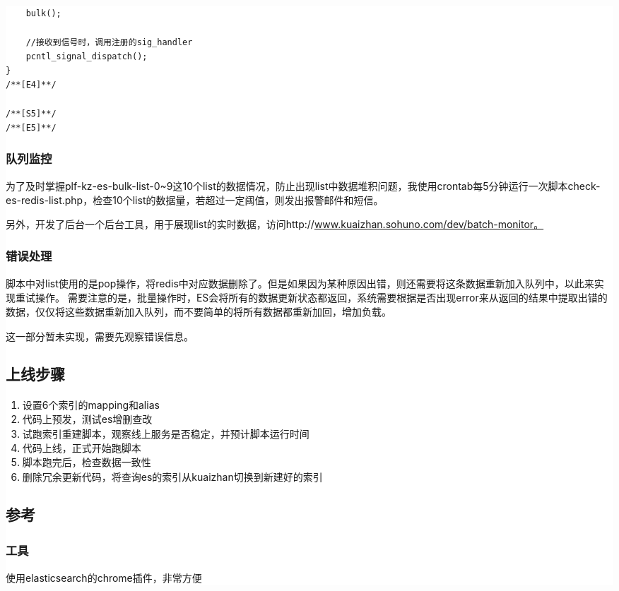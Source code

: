 	    bulk();
	
	    //接收到信号时，调用注册的sig_handler
	    pcntl_signal_dispatch();
	}
	/**[E4]**/
	
	/**[S5]**/
	/**[E5]**/

### 队列监控
为了及时掌握plf-kz-es-bulk-list-0~9这10个list的数据情况，防止出现list中数据堆积问题，我使用crontab每5分钟运行一次脚本check-es-redis-list.php，检查10个list的数据量，若超过一定阈值，则发出报警邮件和短信。

另外，开发了后台一个后台工具，用于展现list的实时数据，访问http://www.kuaizhan.sohuno.com/dev/batch-monitor。

### 错误处理
脚本中对list使用的是pop操作，将redis中对应数据删除了。但是如果因为某种原因出错，则还需要将这条数据重新加入队列中，以此来实现重试操作。 需要注意的是，批量操作时，ES会将所有的数据更新状态都返回，系统需要根据是否出现error来从返回的结果中提取出错的数据，仅仅将这些数据重新加入队列，而不要简单的将所有数据都重新加回，增加负载。

这一部分暂未实现，需要先观察错误信息。

## 上线步骤
1. 设置6个索引的mapping和alias
2. 代码上预发，测试es增删查改
3. 试跑索引重建脚本，观察线上服务是否稳定，并预计脚本运行时间
4. 代码上线，正式开始跑脚本
5. 脚本跑完后，检查数据一致性
6. 删除冗余更新代码，将查询es的索引从kuaizhan切换到新建好的索引

## 参考
### 工具
使用elasticsearch的chrome插件，非常方便
